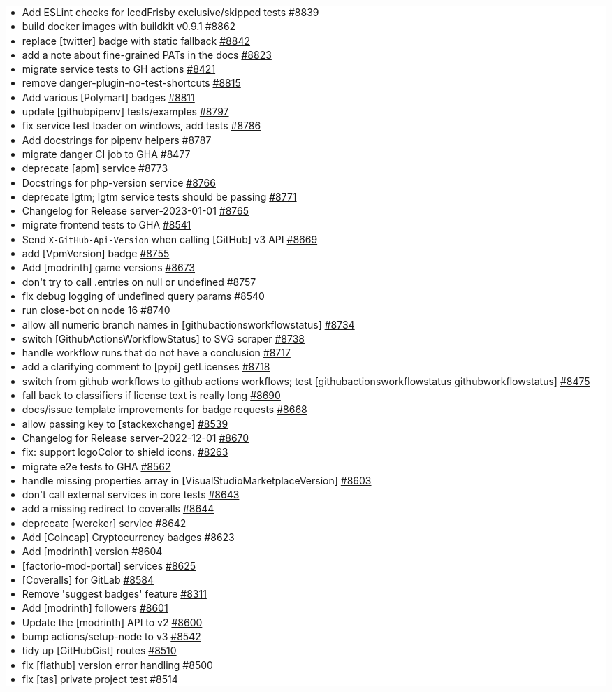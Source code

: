 - Add ESLint checks for IcedFrisby exclusive/skipped tests [#8839](https://github.com/badges/shields/issues/8839)
- build docker images with buildkit v0.9.1 [#8862](https://github.com/badges/shields/issues/8862)
- replace [twitter] badge with static fallback [#8842](https://github.com/badges/shields/issues/8842)
- add a note about fine-grained PATs in the docs [#8823](https://github.com/badges/shields/issues/8823)
- migrate service tests to GH actions [#8421](https://github.com/badges/shields/issues/8421)
- remove danger-plugin-no-test-shortcuts [#8815](https://github.com/badges/shields/issues/8815)
- Add various [Polymart] badges [#8811](https://github.com/badges/shields/issues/8811)
- update [githubpipenv] tests/examples [#8797](https://github.com/badges/shields/issues/8797)
- fix service test loader on windows, add tests [#8786](https://github.com/badges/shields/issues/8786)
- Add docstrings for pipenv helpers [#8787](https://github.com/badges/shields/issues/8787)
- migrate danger CI job to GHA [#8477](https://github.com/badges/shields/issues/8477)
- deprecate [apm] service [#8773](https://github.com/badges/shields/issues/8773)
- Docstrings for php-version service [#8766](https://github.com/badges/shields/issues/8766)
- deprecate lgtm; lgtm service tests should be passing [#8771](https://github.com/badges/shields/issues/8771)
- Changelog for Release server-2023-01-01 [#8765](https://github.com/badges/shields/issues/8765)
- migrate frontend tests to GHA [#8541](https://github.com/badges/shields/issues/8541)
- Send `X-GitHub-Api-Version` when calling [GitHub] v3 API [#8669](https://github.com/badges/shields/issues/8669)
- add [VpmVersion] badge [#8755](https://github.com/badges/shields/issues/8755)
- Add [modrinth] game versions [#8673](https://github.com/badges/shields/issues/8673)
- don't try to call .entries on null or undefined [#8757](https://github.com/badges/shields/issues/8757)
- fix debug logging of undefined query params [#8540](https://github.com/badges/shields/issues/8540)
- run close-bot on node 16 [#8740](https://github.com/badges/shields/issues/8740)
- allow all numeric branch names in [githubactionsworkflowstatus] [#8734](https://github.com/badges/shields/issues/8734)
- switch [GithubActionsWorkflowStatus] to SVG scraper [#8738](https://github.com/badges/shields/issues/8738)
- handle workflow runs that do not have a conclusion [#8717](https://github.com/badges/shields/issues/8717)
- add a clarifying comment to [pypi] getLicenses [#8718](https://github.com/badges/shields/issues/8718)
- switch from github workflows to github actions workflows; test [githubactionsworkflowstatus githubworkflowstatus] [#8475](https://github.com/badges/shields/issues/8475)
- fall back to classifiers if license text is really long [#8690](https://github.com/badges/shields/issues/8690)
- docs/issue template improvements for badge requests [#8668](https://github.com/badges/shields/issues/8668)
- allow passing key to [stackexchange] [#8539](https://github.com/badges/shields/issues/8539)
- Changelog for Release server-2022-12-01 [#8670](https://github.com/badges/shields/issues/8670)
- fix: support logoColor to shield icons. [#8263](https://github.com/badges/shields/issues/8263)
- migrate e2e tests to GHA [#8562](https://github.com/badges/shields/issues/8562)
- handle missing properties array in [VisualStudioMarketplaceVersion] [#8603](https://github.com/badges/shields/issues/8603)
- don't call external services in core tests [#8643](https://github.com/badges/shields/issues/8643)
- add a missing redirect to coveralls [#8644](https://github.com/badges/shields/issues/8644)
- deprecate [wercker] service [#8642](https://github.com/badges/shields/issues/8642)
- Add [Coincap] Cryptocurrency badges [#8623](https://github.com/badges/shields/issues/8623)
- Add [modrinth] version [#8604](https://github.com/badges/shields/issues/8604)
- [factorio-mod-portal] services [#8625](https://github.com/badges/shields/issues/8625)
- [Coveralls] for GitLab [#8584](https://github.com/badges/shields/issues/8584)
- Remove 'suggest badges' feature [#8311](https://github.com/badges/shields/issues/8311)
- Add [modrinth] followers [#8601](https://github.com/badges/shields/issues/8601)
- Update the [modrinth] API to v2 [#8600](https://github.com/badges/shields/issues/8600)
- bump actions/setup-node to v3 [#8542](https://github.com/badges/shields/issues/8542)
- tidy up [GitHubGist] routes [#8510](https://github.com/badges/shields/issues/8510)
- fix [flathub] version error handling [#8500](https://github.com/badges/shields/issues/8500)
- fix [tas] private project test [#8514](https://github.com/badges/shields/issues/8514)